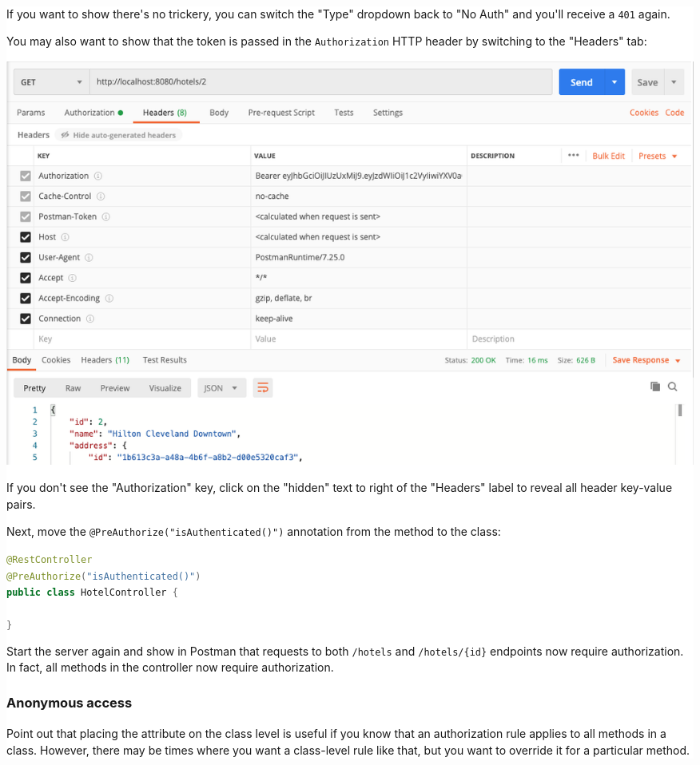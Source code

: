 If you want to show there's no trickery, you can switch the "Type" dropdown back to "No Auth" and you'll receive a `401` again.

You may also want to show that the token is passed in the `Authorization` HTTP header by switching to the "Headers" tab:

![Postman Headers](postman_headers_java.png)

If you don't see the "Authorization" key, click on the "hidden" text to right of the "Headers" label to reveal all header key-value pairs.

Next, move the `@PreAuthorize("isAuthenticated()")` annotation from the method to the class:

```java
@RestController
@PreAuthorize("isAuthenticated()")
public class HotelController {

}
```

Start the server again and show in Postman that requests to both `/hotels` and `/hotels/{id}` endpoints now require authorization. In fact, all methods in the controller now require authorization.

### Anonymous access

Point out that placing the attribute on the class level is useful if you know that an authorization rule applies to all methods in a class. However, there may be times where you want a class-level rule like that, but you want to override it for a particular method.
